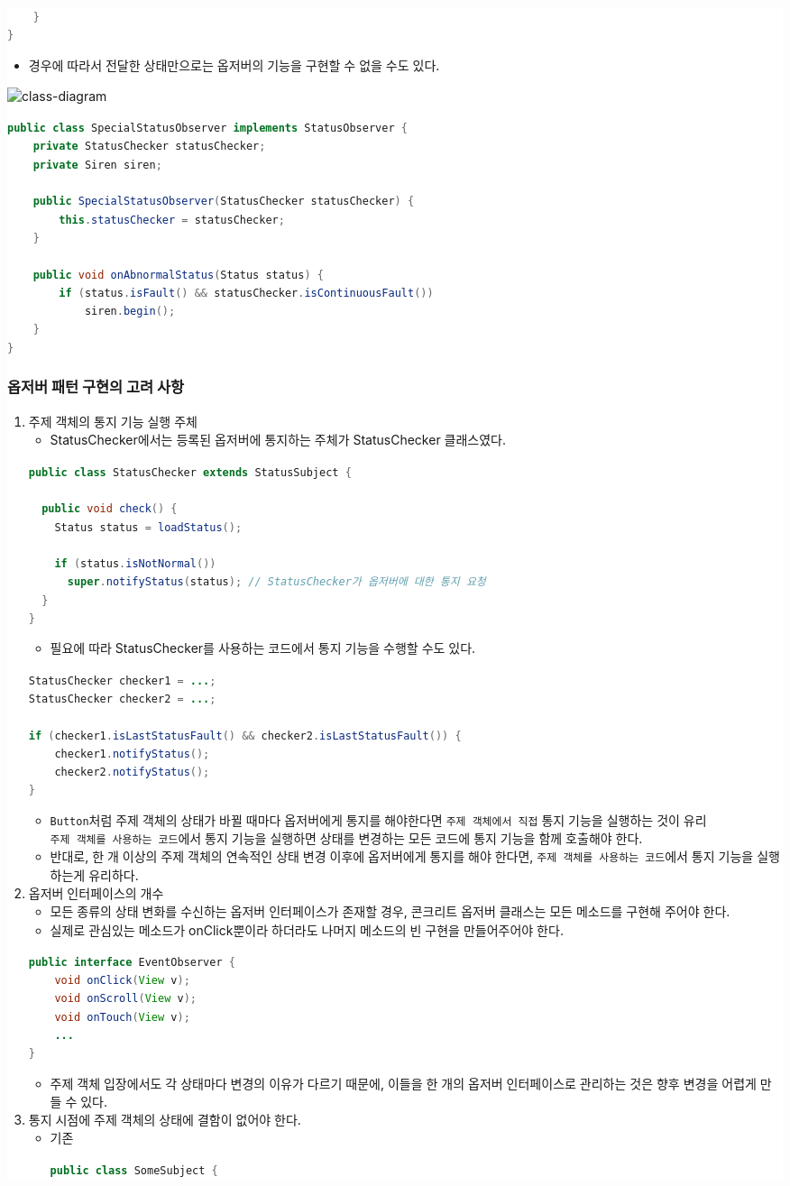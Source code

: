 ```java
    }
}
```
- 경우에 따라서 전달한 상태만으로는 옵저버의 기능을 구현할 수 없을 수도 있다.

![class-diagram](http://www.plantuml.com/plantuml/proxy?src=https://raw.githubusercontent.com/wkdehdlr/TIL/main/uml/observer4.puml)
```java
public class SpecialStatusObserver implements StatusObserver {
    private StatusChecker statusChecker;
    private Siren siren;
    
    public SpecialStatusObserver(StatusChecker statusChecker) {
        this.statusChecker = statusChecker;
    }
    
    public void onAbnormalStatus(Status status) {
        if (status.isFault() && statusChecker.isContinuousFault())
            siren.begin();
    }
}
```
### 옵저버 패턴 구현의 고려 사항
1. 주제 객체의 통지 기능 실행 주체
    - StatusChecker에서는 등록된 옵저버에 통지하는 주체가 StatusChecker 클래스였다.
    ```java
    public class StatusChecker extends StatusSubject {
      
      public void check() {
        Status status = loadStatus();
      
        if (status.isNotNormal())
          super.notifyStatus(status); // StatusChecker가 옵저버에 대한 통지 요청
      }
    }
    ```
   - 필요에 따라 StatusChecker를 사용하는 코드에서 통지 기능을 수행할 수도 있다.
   ```java
   StatusChecker checker1 = ...;
   StatusChecker checker2 = ...;
   
   if (checker1.isLastStatusFault() && checker2.isLastStatusFault()) {
       checker1.notifyStatus();
       checker2.notifyStatus();
   }
   ```
   - `Button`처럼 주제 객체의 상태가 바뀔 때마다 옵저버에게 통지를 해야한다면 `주제 객체에서 직접` 통지 기능을 실행하는 것이 유리<br>
    `주제 객체를 사용하는 코드`에서 통지 기능을 실행하면 상태를 변경하는 모든 코드에 통지 기능을 함께 호출해야 한다.
   - 반대로, 한 개 이상의 주제 객체의 연속적인 상태 변경 이후에 옵저버에게 통지를 해야 한다면, `주제 객체를 사용하는 코드`에서 통지 기능을 실행하는게 유리하다.
2. 옵저버 인터페이스의 개수
    - 모든 종류의 상태 변화를 수신하는 옵저버 인터페이스가 존재할 경우, 콘크리트 옵저버 클래스는 모든 메소드를 구현해 주어야 한다.
    - 실제로 관심있는 메소드가 onClick뿐이라 하더라도 나머지 메소드의 빈 구현을 만들어주어야 한다.
    ```java
    public interface EventObserver {
        void onClick(View v);
        void onScroll(View v);
        void onTouch(View v);
        ...
    }
    ```
    - 주제 객체 입장에서도 각 상태마다 변경의 이유가 다르기 때문에, 이들을 한 개의 옵저버 인터페이스로 관리하는 것은 향후 변경을 어렵게 만들 수 있다.
3. 통지 시점에 주제 객체의 상태에 결함이 없어야 한다.
    - 기존
        ```java
        public class SomeSubject {